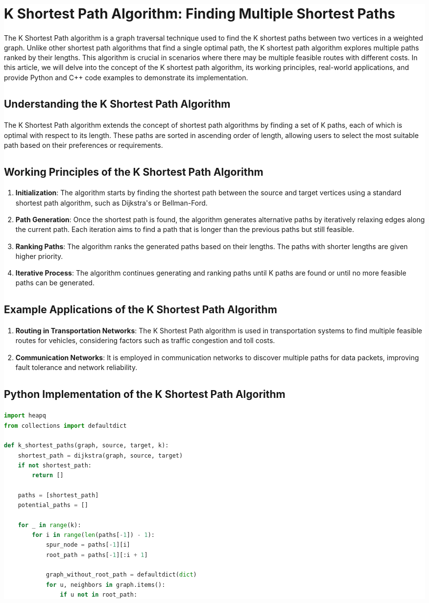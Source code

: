 # K Shortest Path Algorithm: Finding Multiple Shortest Paths

The K Shortest Path algorithm is a graph traversal technique used to find the K shortest paths between two vertices in a weighted graph. Unlike other shortest path algorithms that find a single optimal path, the K shortest path algorithm explores multiple paths ranked by their lengths. This algorithm is crucial in scenarios where there may be multiple feasible routes with different costs. In this article, we will delve into the concept of the K shortest path algorithm, its working principles, real-world applications, and provide Python and C++ code examples to demonstrate its implementation.

## Understanding the K Shortest Path Algorithm

The K Shortest Path algorithm extends the concept of shortest path algorithms by finding a set of K paths, each of which is optimal with respect to its length. These paths are sorted in ascending order of length, allowing users to select the most suitable path based on their preferences or requirements.

## Working Principles of the K Shortest Path Algorithm

1. **Initialization**: The algorithm starts by finding the shortest path between the source and target vertices using a standard shortest path algorithm, such as Dijkstra's or Bellman-Ford.

2. **Path Generation**: Once the shortest path is found, the algorithm generates alternative paths by iteratively relaxing edges along the current path. Each iteration aims to find a path that is longer than the previous paths but still feasible.

3. **Ranking Paths**: The algorithm ranks the generated paths based on their lengths. The paths with shorter lengths are given higher priority.

4. **Iterative Process**: The algorithm continues generating and ranking paths until K paths are found or until no more feasible paths can be generated.

## Example Applications of the K Shortest Path Algorithm

1. **Routing in Transportation Networks**: The K Shortest Path algorithm is used in transportation systems to find multiple feasible routes for vehicles, considering factors such as traffic congestion and toll costs.

2. **Communication Networks**: It is employed in communication networks to discover multiple paths for data packets, improving fault tolerance and network reliability.

## Python Implementation of the K Shortest Path Algorithm

```python
import heapq
from collections import defaultdict

def k_shortest_paths(graph, source, target, k):
    shortest_path = dijkstra(graph, source, target)
    if not shortest_path:
        return []

    paths = [shortest_path]
    potential_paths = []

    for _ in range(k):
        for i in range(len(paths[-1]) - 1):
            spur_node = paths[-1][i]
            root_path = paths[-1][:i + 1]

            graph_without_root_path = defaultdict(dict)
            for u, neighbors in graph.items():
                if u not in root_path:
```